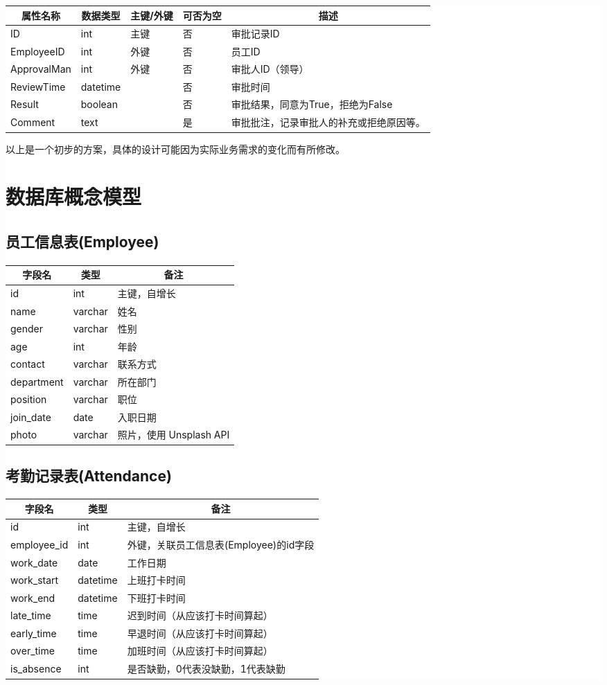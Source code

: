 | 属性名称    | 数据类型 | 主键/外键 | 可否为空 | 描述                                     |
| ----------- | -------- | --------- | -------- | ---------------------------------------- |
| ID          | int      | 主键      | 否       | 审批记录ID                               |
| EmployeeID  | int      | 外键      | 否       | 员工ID                                   |
| ApprovalMan | int      | 外键      | 否       | 审批人ID（领导）                         |
| ReviewTime  | datetime |           | 否       | 审批时间                                 |
| Result      | boolean  |           | 否       | 审批结果，同意为True，拒绝为False        |
| Comment     | text     |           | 是       | 审批批注，记录审批人的补充或拒绝原因等。 |

以上是一个初步的方案，具体的设计可能因为实际业务需求的变化而有所修改。 







# 数据库概念模型

## 员工信息表(Employee)
| 字段名     | 类型    | 备注                    |
| ---------- | ------- | ----------------------- |
| id         | int     | 主键，自增长            |
| name       | varchar | 姓名                    |
| gender     | varchar | 性别                    |
| age        | int     | 年龄                    |
| contact    | varchar | 联系方式                |
| department | varchar | 所在部门                |
| position   | varchar | 职位                    |
| join_date  | date    | 入职日期                |
| photo      | varchar | 照片，使用 Unsplash API |

## 考勤记录表(Attendance)
| 字段名      | 类型     | 备注                                   |
| ----------- | -------- | -------------------------------------- |
| id          | int      | 主键，自增长                           |
| employee_id | int      | 外键，关联员工信息表(Employee)的id字段 |
| work_date   | date     | 工作日期                               |
| work_start  | datetime | 上班打卡时间                           |
| work_end    | datetime | 下班打卡时间                           |
| late_time   | time     | 迟到时间（从应该打卡时间算起）         |
| early_time  | time     | 早退时间（从应该打卡时间算起）         |
| over_time   | time     | 加班时间（从应该打卡时间算起）         |
| is_absence  | int      | 是否缺勤，0代表没缺勤，1代表缺勤       |

